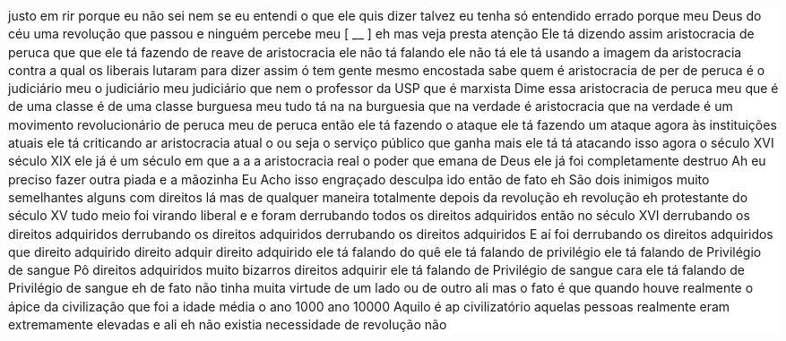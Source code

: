justo em rir porque eu não sei nem se eu
entendi o que ele quis dizer talvez eu
tenha só entendido errado porque meu
Deus do céu uma revolução que passou e
ninguém percebe meu [ __ ] eh mas veja
presta atenção Ele tá dizendo assim
aristocracia de peruca que que ele tá
fazendo de reave de aristocracia ele não
tá falando ele não tá ele tá usando a
imagem da aristocracia contra a qual os
liberais lutaram para dizer assim ó tem
gente mesmo encostada sabe quem é
aristocracia de per de peruca é o
judiciário meu o judiciário meu
judiciário que nem o professor da USP
que é marxista Dime
essa aristocracia de peruca meu que é de
uma classe é de uma classe burguesa meu
tudo tá na na burguesia que na verdade é
aristocracia que na verdade é um
movimento revolucionário de peruca meu
de peruca então ele tá fazendo o ataque
ele tá fazendo um ataque agora às
instituições atuais ele tá criticando ar
aristocracia atual o ou seja o serviço
público que ganha mais ele tá tá
atacando isso
agora o século XVI século XIX ele já é
um século em que a a a aristocracia real
o poder que emana de Deus ele já foi
completamente destruo Ah eu preciso
fazer outra piada e a
mãozinha Eu Acho isso engraçado
desculpa ido então de fato eh São dois
inimigos muito semelhantes alguns com
direitos lá mas de qualquer maneira
totalmente depois da revolução eh
revolução eh protestante do século XV
tudo meio foi virando liberal e e foram
derrubando todos os direitos adquiridos
então no século XVI derrubando os
direitos adquiridos derrubando os
direitos
adquiridos derrubando os direitos
adquiridos E aí foi derrubando os
direitos adquiridos que direito
adquirido direito adquir direito
adquirido ele tá falando do quê ele tá
falando de
privilégio ele tá falando de
Privilégio de sangue Pô direitos
adquiridos muito bizarros direitos
adquirir ele tá falando de Privilégio de
sangue cara ele tá falando de Privilégio
de
sangue
eh de fato não tinha muita virtude de um
lado ou de outro ali mas o fato é que
quando houve realmente o ápice da
civilização que foi a idade média o ano
1000 ano 10000 Aquilo é ap civilizatório
aquelas pessoas realmente eram
extremamente elevadas e ali eh não
existia necessidade de revolução não